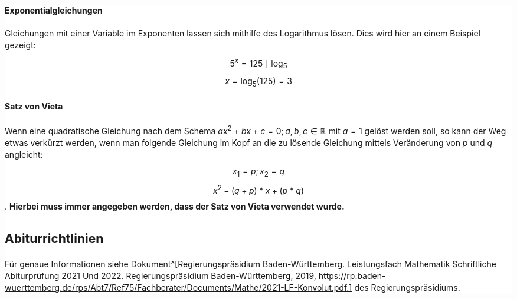 #### Exponentialgleichungen
Gleichungen mit einer Variable im Exponenten lassen sich mithilfe des Logarithmus lösen. Dies wird hier an einem Beispiel gezeigt: $$5^x = 125 \mid \log_{5}$$ $$x = \log_{5}{(125)} = 3$$

#### Satz von Vieta
Wenn eine quadratische Gleichung nach dem Schema $ax^2 + bx + c = 0; a, b, c \in \mathbb{R}$ mit $a=1$ gelöst werden soll, so kann der Weg etwas verkürzt werden, wenn man folgende Gleichung im Kopf an die zu lösende Gleichung mittels Veränderung von $p$ und $q$ angleicht: $$x_1 = p; x_2 = q$$ $$x^2 - (q+p) * x + (p*q)$$. **Hierbei muss immer angegeben werden, dass der Satz von Vieta verwendet wurde.**


## Abiturrichtlinien
Für genaue Informationen siehe [Dokument](https://rp.baden-wuerttemberg.de/rps/Abt7/Ref75/Fachberater/Documents/Mathe/2021-LF-Konvolut.pdf)^[Regierungspräsidium Baden-Württemberg. Leistungsfach Mathematik Schriftliche Abiturprüfung  2021 Und 2022. Regierungspräsidium Baden-Württemberg, 2019, https://rp.baden-wuerttemberg.de/rps/Abt7/Ref75/Fachberater/Documents/Mathe/2021-LF-Konvolut.pdf.] des Regierungspräsidiums.

<script type="text/x-mathjax-config">MathJax.Hub.Config({tex2jax: {inlineMath:[['$','$']]}});</script>
<script src='https://cdnjs.cloudflare.com/ajax/libs/mathjax/2.7.5/latest.js?config=default' async></script>


[//]: # (Beispielrechnung wäre hier wahrscheinlich ganz hilfreich.....)
[//]: # (Auch hier eventuell eine Beispielrechnung)
[//]: # (Beispielrechnung wäre angebracht zur Veranschaulichung)
[//]: # (Hinzufügen, wie eine Stammfunktion durch einen Punkt bestimmt werden kann)
[//]: # (Einfügen von vektoriellen Beweisen)